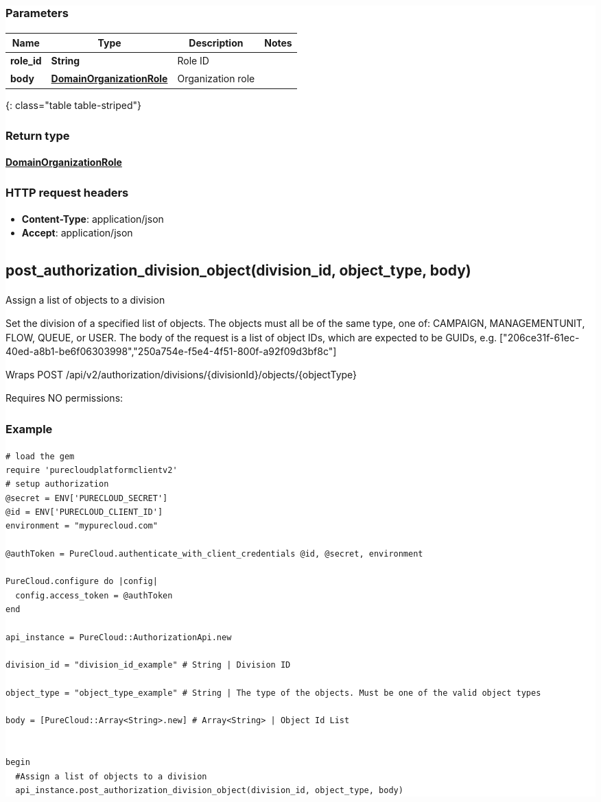 ### Parameters

Name | Type | Description  | Notes
------------- | ------------- | ------------- | -------------
 **role_id** | **String**| Role ID |  |
 **body** | [**DomainOrganizationRole**](DomainOrganizationRole.html)| Organization role |  |
{: class="table table-striped"}


### Return type

[**DomainOrganizationRole**](DomainOrganizationRole.html)

### HTTP request headers

 - **Content-Type**: application/json
 - **Accept**: application/json



<a name="post_authorization_division_object"></a>

##  post_authorization_division_object(division_id, object_type, body)



Assign a list of objects to a division

Set the division of a specified list of objects. The objects must all be of the same type, one of:  CAMPAIGN, MANAGEMENTUNIT, FLOW, QUEUE, or USER.  The body of the request is a list of object IDs, which are expected to be  GUIDs, e.g. [\"206ce31f-61ec-40ed-a8b1-be6f06303998\",\"250a754e-f5e4-4f51-800f-a92f09d3bf8c\"]

Wraps POST /api/v2/authorization/divisions/{divisionId}/objects/{objectType} 

Requires NO permissions: 



### Example
```{"language":"ruby"}
# load the gem
require 'purecloudplatformclientv2'
# setup authorization
@secret = ENV['PURECLOUD_SECRET']
@id = ENV['PURECLOUD_CLIENT_ID']
environment = "mypurecloud.com"

@authToken = PureCloud.authenticate_with_client_credentials @id, @secret, environment

PureCloud.configure do |config|
  config.access_token = @authToken
end

api_instance = PureCloud::AuthorizationApi.new

division_id = "division_id_example" # String | Division ID

object_type = "object_type_example" # String | The type of the objects. Must be one of the valid object types

body = [PureCloud::Array<String>.new] # Array<String> | Object Id List


begin
  #Assign a list of objects to a division
  api_instance.post_authorization_division_object(division_id, object_type, body)
```